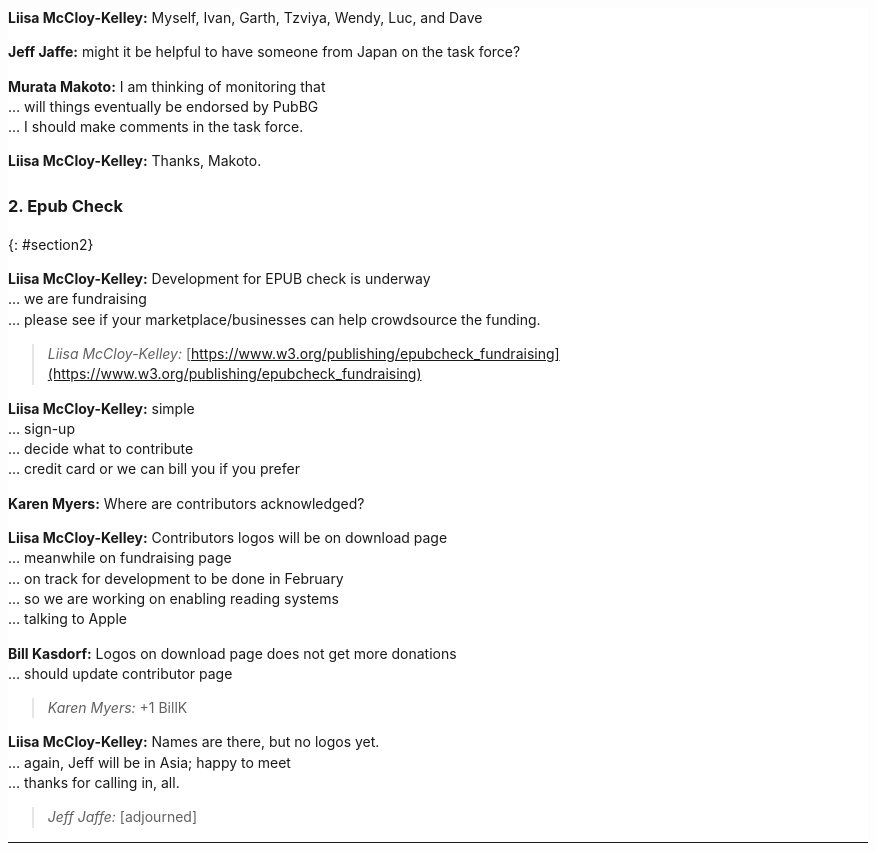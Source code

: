 **Liisa McCloy-Kelley:** Myself, Ivan, Garth, Tzviya, Wendy, Luc, and Dave  

**Jeff Jaffe:** might it be helpful to have someone from Japan on the task force?  

**Murata Makoto:** I am thinking of monitoring that  
… will things eventually be endorsed by PubBG  
… I should make comments in the task force.  

**Liisa McCloy-Kelley:** Thanks, Makoto.  

### 2. Epub Check
{: #section2}

**Liisa McCloy-Kelley:** Development for EPUB check is underway  
… we are fundraising  
… please see if your marketplace/businesses can help crowdsource the funding.  

> *Liisa McCloy-Kelley:* [https://www.w3.org/publishing/epubcheck_fundraising](https://www.w3.org/publishing/epubcheck_fundraising)

**Liisa McCloy-Kelley:** simple  
… sign-up  
… decide what to contribute  
… credit card or we can bill you if you prefer  

**Karen Myers:** Where are contributors acknowledged?  

**Liisa McCloy-Kelley:** Contributors logos will be on download page  
… meanwhile on fundraising page  
… on track for development to be done in February  
… so we are working on enabling reading systems  
… talking to Apple  

**Bill Kasdorf:** Logos on download page does not get more donations  
… should update contributor page  

> *Karen Myers:* +1 BillK

**Liisa McCloy-Kelley:** Names are there, but no logos yet.  
… again, Jeff will be in Asia; happy to meet  
… thanks for calling in, all.  

> *Jeff Jaffe:* [adjourned]

---
